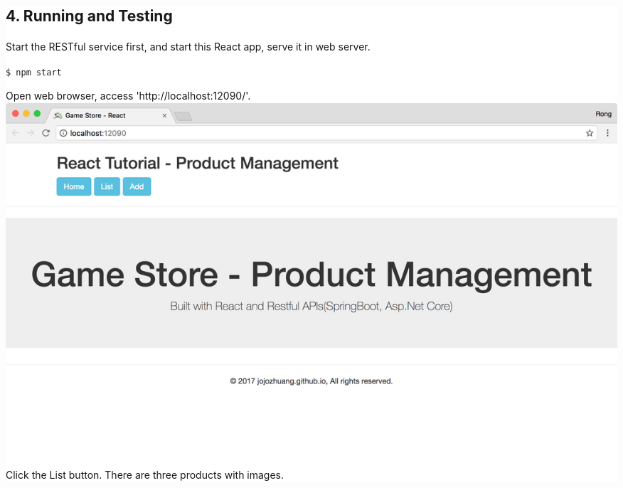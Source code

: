 ## 4. Running and Testing
Start the RESTful service first, and start this React app, serve it in web server.
```sh
$ npm start
```
Open web browser, access 'http://localhost:12090/'.
![image](/public/tutorials/353/homepage.png)
Click the List button. There are three products with images.